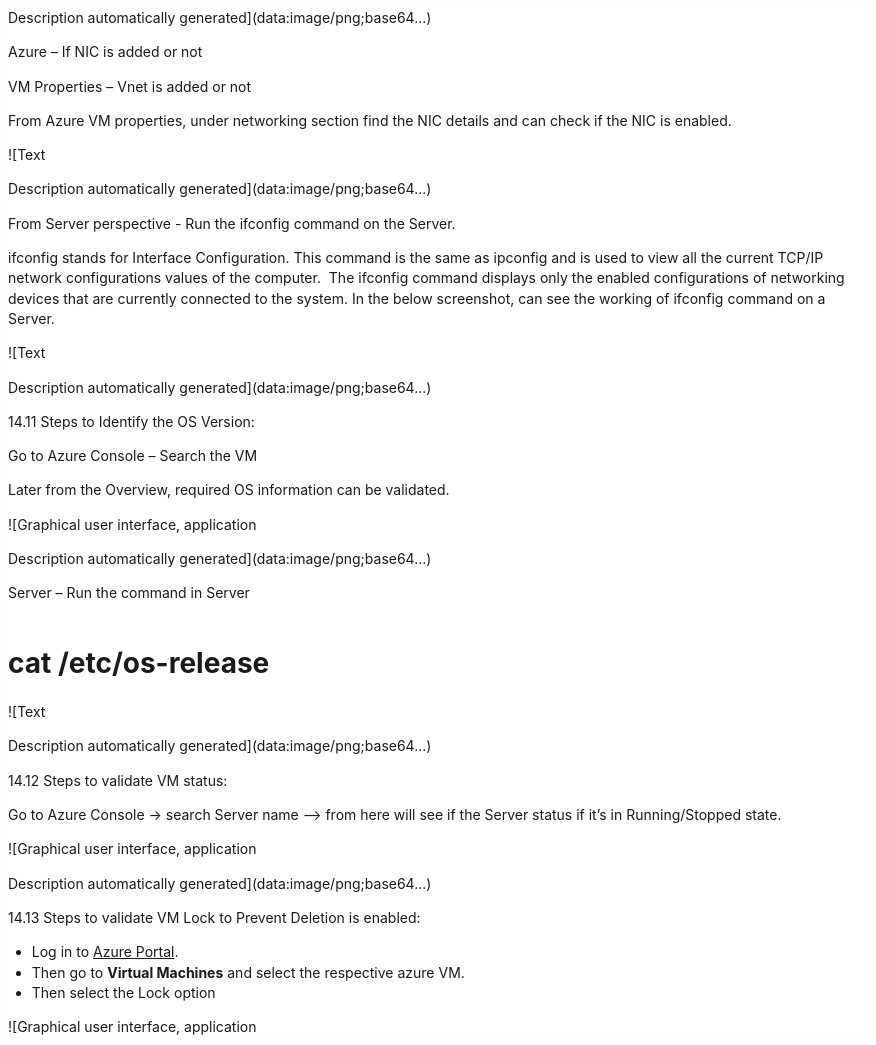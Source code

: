 Description automatically generated](data:image/png;base64...)

Azure – If NIC is added or not

VM Properties – Vnet is added or not

From Azure VM properties, under networking section find the NIC details and can check if the NIC is enabled.

![Text

Description automatically generated](data:image/png;base64...)

From Server perspective - Run the ifconfig command on the Server.

ifconfig stands for Interface Configuration. This command is the same as ipconfig and is used to view all the current TCP/IP network configurations values of the computer.  The ifconfig command displays only the enabled configurations of networking devices that are currently connected to the system. In the below screenshot, can see the working of ifconfig command on a Server.

![Text

Description automatically generated](data:image/png;base64...)

14.11 Steps to Identify the OS Version:

Go to Azure Console – Search the VM

Later from the Overview, required OS information can be validated.

![Graphical user interface, application

Description automatically generated](data:image/png;base64...)

Server – Run the command in Server

# cat /etc/os-release

![Text

Description automatically generated](data:image/png;base64...)

14.12 Steps to validate VM status:

Go to Azure Console -> search Server name –> from here will see if the Server status if it’s in Running/Stopped state.

![Graphical user interface, application

Description automatically generated](data:image/png;base64...)

14.13 Steps to validate VM Lock to Prevent Deletion is enabled:

* Log in to [Azure Portal](https://portal.azure.com/).
* Then go to **Virtual Machines** and select the respective azure VM.
* Then select the Lock option

![Graphical user interface, application
